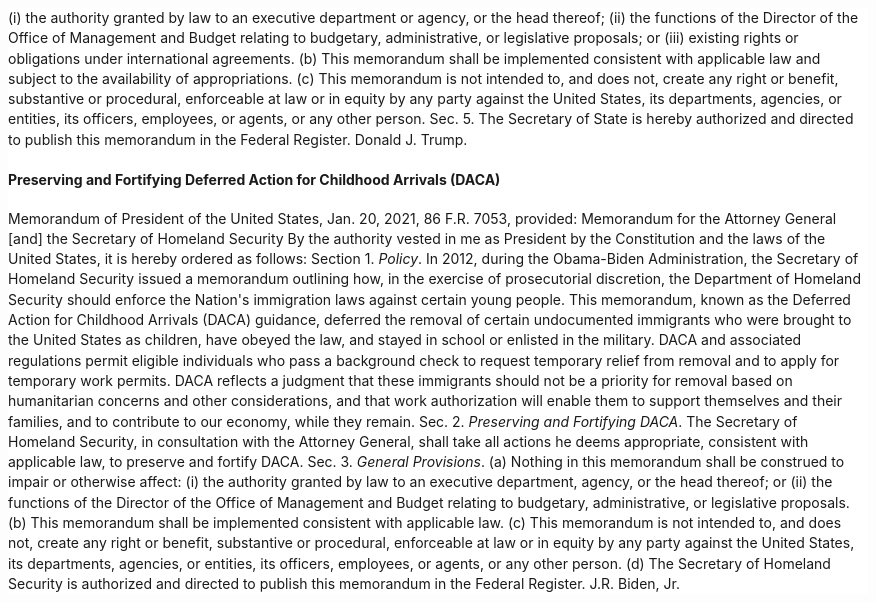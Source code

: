 (i) the authority granted by law to an executive department or agency, or the head thereof;
(ii) the functions of the Director of the Office of Management and Budget relating to budgetary, administrative, or legislative proposals; or
(iii) existing rights or obligations under international agreements.
(b) This memorandum shall be implemented consistent with applicable law and subject to the availability of appropriations.
(c) This memorandum is not intended to, and does not, create any right or benefit, substantive or procedural, enforceable at law or in equity by any party against the United States, its departments, agencies, or entities, its officers, employees, or agents, or any other person.
Sec. 5. The Secretary of State is hereby authorized and directed to publish this memorandum in the Federal Register.
Donald J. Trump.      
#### Preserving and Fortifying Deferred Action for Childhood Arrivals (DACA)
Memorandum of President of the United States, Jan. 20, 2021, 86 F.R. 7053, provided:
Memorandum for the Attorney General [and] the Secretary of Homeland Security
By the authority vested in me as President by the Constitution and the laws of the United States, it is hereby ordered as follows:
Section 1. *Policy*. In 2012, during the Obama-Biden Administration, the Secretary of Homeland Security issued a memorandum outlining how, in the exercise of prosecutorial discretion, the Department of Homeland Security should enforce the Nation's immigration laws against certain young people. This memorandum, known as the Deferred Action for Childhood Arrivals (DACA) guidance, deferred the removal of certain undocumented immigrants who were brought to the United States as children, have obeyed the law, and stayed in school or enlisted in the military. DACA and associated regulations permit eligible individuals who pass a background check to request temporary relief from removal and to apply for temporary work permits. DACA reflects a judgment that these immigrants should not be a priority for removal based on humanitarian concerns and other considerations, and that work authorization will enable them to support themselves and their families, and to contribute to our economy, while they remain.
Sec. 2. *Preserving and Fortifying DACA*. The Secretary of Homeland Security, in consultation with the Attorney General, shall take all actions he deems appropriate, consistent with applicable law, to preserve and fortify DACA.
Sec. 3. *General Provisions*. (a) Nothing in this memorandum shall be construed to impair or otherwise affect:
(i) the authority granted by law to an executive department, agency, or the head thereof; or
(ii) the functions of the Director of the Office of Management and Budget relating to budgetary, administrative, or legislative proposals.
(b) This memorandum shall be implemented consistent with applicable law.
(c) This memorandum is not intended to, and does not, create any right or benefit, substantive or procedural, enforceable at law or in equity by any party against the United States, its departments, agencies, or entities, its officers, employees, or agents, or any other person.
(d) The Secretary of Homeland Security is authorized and directed to publish this memorandum in the Federal Register.
J.R. Biden, Jr.      
